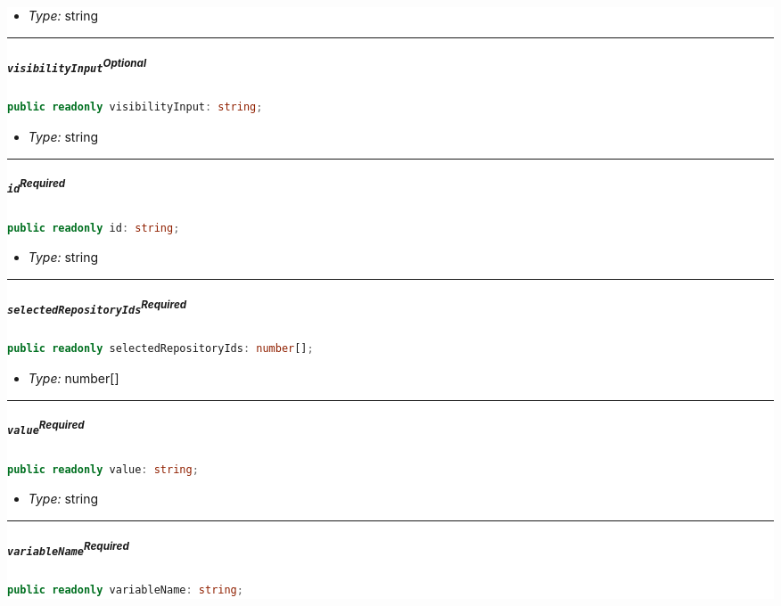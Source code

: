 - *Type:* string

---

##### `visibilityInput`<sup>Optional</sup> <a name="visibilityInput" id="@cdktf/provider-github.actionsOrganizationVariable.ActionsOrganizationVariable.property.visibilityInput"></a>

```typescript
public readonly visibilityInput: string;
```

- *Type:* string

---

##### `id`<sup>Required</sup> <a name="id" id="@cdktf/provider-github.actionsOrganizationVariable.ActionsOrganizationVariable.property.id"></a>

```typescript
public readonly id: string;
```

- *Type:* string

---

##### `selectedRepositoryIds`<sup>Required</sup> <a name="selectedRepositoryIds" id="@cdktf/provider-github.actionsOrganizationVariable.ActionsOrganizationVariable.property.selectedRepositoryIds"></a>

```typescript
public readonly selectedRepositoryIds: number[];
```

- *Type:* number[]

---

##### `value`<sup>Required</sup> <a name="value" id="@cdktf/provider-github.actionsOrganizationVariable.ActionsOrganizationVariable.property.value"></a>

```typescript
public readonly value: string;
```

- *Type:* string

---

##### `variableName`<sup>Required</sup> <a name="variableName" id="@cdktf/provider-github.actionsOrganizationVariable.ActionsOrganizationVariable.property.variableName"></a>

```typescript
public readonly variableName: string;
```
